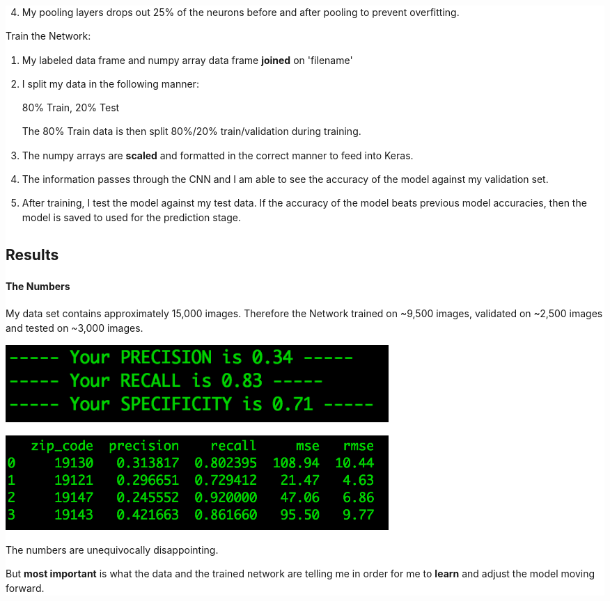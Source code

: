 4. My pooling layers drops out 25% of the neurons before and after pooling to prevent overfitting.

Train the Network:

1. My labeled data frame and numpy array data frame **joined** on 'filename'

2. I split my data in the following manner:

	80% Train, 20% Test

	The 80% Train data is then split 80%/20% train/validation during training.

3. The numpy arrays are **scaled** and formatted in the correct manner to feed into Keras.

4. The information passes through the CNN and I am able to see the accuracy of the model against my validation set.

5. After training, I test the model against my test data. If the accuracy of the model beats previous model accuracies, then the model is saved to used for the prediction stage.

## Results

#### The Numbers

My data set contains approximately 15,000 images. Therefore the Network trained on  ~9,500 images, validated on ~2,500 images and tested on ~3,000 images.

<p align=“center”>
	<img alt="recall and precision" src="images/all.png" width=550>
</p>

<p align=“center”>
	<img alt="recall and precision" src="images/recall.png" width=550>
</p>

The numbers are unequivocally disappointing.

But **most important** is what the data and the trained network are telling me in order for me to **learn** and adjust the model moving forward.
